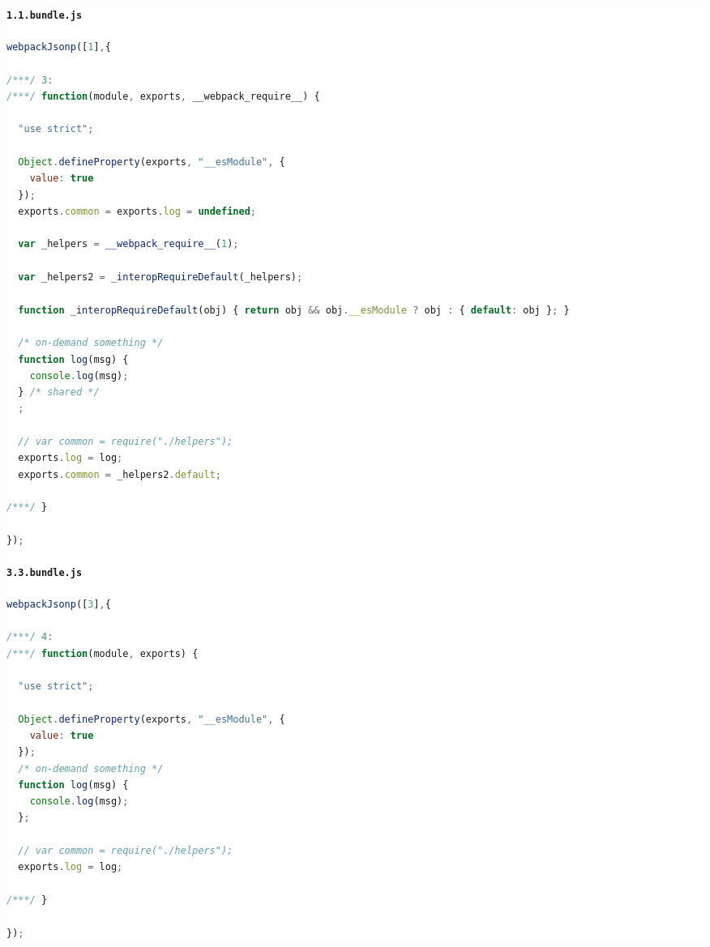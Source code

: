 
#### `1.1.bundle.js`

``` javascript
webpackJsonp([1],{

/***/ 3:
/***/ function(module, exports, __webpack_require__) {

  "use strict";

  Object.defineProperty(exports, "__esModule", {
    value: true
  });
  exports.common = exports.log = undefined;

  var _helpers = __webpack_require__(1);

  var _helpers2 = _interopRequireDefault(_helpers);

  function _interopRequireDefault(obj) { return obj && obj.__esModule ? obj : { default: obj }; }

  /* on-demand something */
  function log(msg) {
    console.log(msg);
  } /* shared */
  ;

  // var common = require("./helpers");
  exports.log = log;
  exports.common = _helpers2.default;

/***/ }

});
```

#### `3.3.bundle.js`

``` javascript
webpackJsonp([3],{

/***/ 4:
/***/ function(module, exports) {

  "use strict";

  Object.defineProperty(exports, "__esModule", {
    value: true
  });
  /* on-demand something */
  function log(msg) {
    console.log(msg);
  };

  // var common = require("./helpers");
  exports.log = log;

/***/ }

});
```
